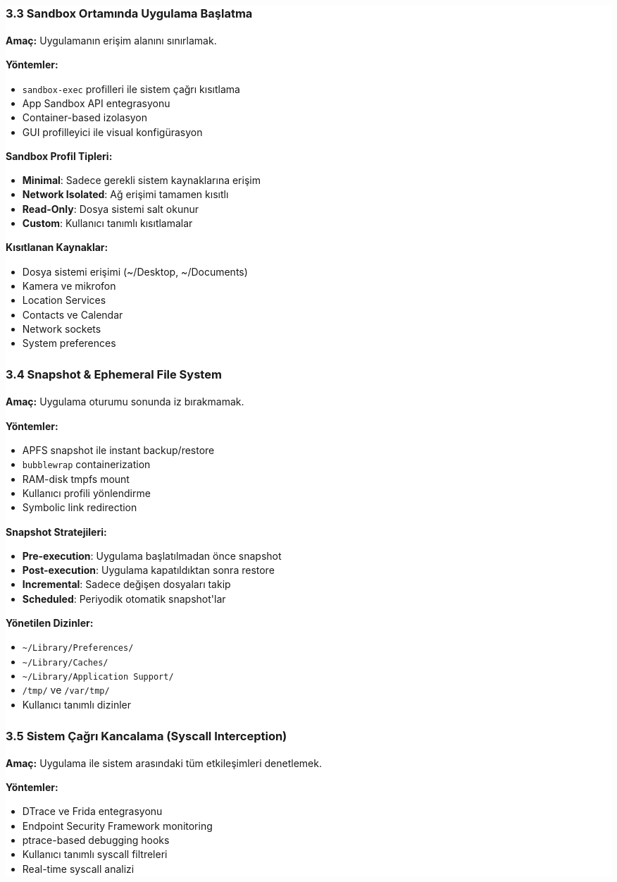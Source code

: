 ### 3.3 Sandbox Ortamında Uygulama Başlatma
**Amaç:** Uygulamanın erişim alanını sınırlamak.

**Yöntemler:**
- `sandbox-exec` profilleri ile sistem çağrı kısıtlama
- App Sandbox API entegrasyonu
- Container-based izolasyon
- GUI profilleyici ile visual konfigürasyon

**Sandbox Profil Tipleri:**
- **Minimal**: Sadece gerekli sistem kaynaklarına erişim
- **Network Isolated**: Ağ erişimi tamamen kısıtlı
- **Read-Only**: Dosya sistemi salt okunur
- **Custom**: Kullanıcı tanımlı kısıtlamalar

**Kısıtlanan Kaynaklar:**
- Dosya sistemi erişimi (~/Desktop, ~/Documents)
- Kamera ve mikrofon
- Location Services
- Contacts ve Calendar
- Network sockets
- System preferences

### 3.4 Snapshot & Ephemeral File System
**Amaç:** Uygulama oturumu sonunda iz bırakmamak.

**Yöntemler:**
- APFS snapshot ile instant backup/restore
- `bubblewrap` containerization
- RAM-disk tmpfs mount
- Kullanıcı profili yönlendirme
- Symbolic link redirection

**Snapshot Stratejileri:**
- **Pre-execution**: Uygulama başlatılmadan önce snapshot
- **Post-execution**: Uygulama kapatıldıktan sonra restore
- **Incremental**: Sadece değişen dosyaları takip
- **Scheduled**: Periyodik otomatik snapshot'lar

**Yönetilen Dizinler:**
- `~/Library/Preferences/`
- `~/Library/Caches/`
- `~/Library/Application Support/`
- `/tmp/` ve `/var/tmp/`
- Kullanıcı tanımlı dizinler

### 3.5 Sistem Çağrı Kancalama (Syscall Interception)
**Amaç:** Uygulama ile sistem arasındaki tüm etkileşimleri denetlemek.

**Yöntemler:**
- DTrace ve Frida entegrasyonu
- Endpoint Security Framework monitoring
- ptrace-based debugging hooks
- Kullanıcı tanımlı syscall filtreleri
- Real-time syscall analizi
